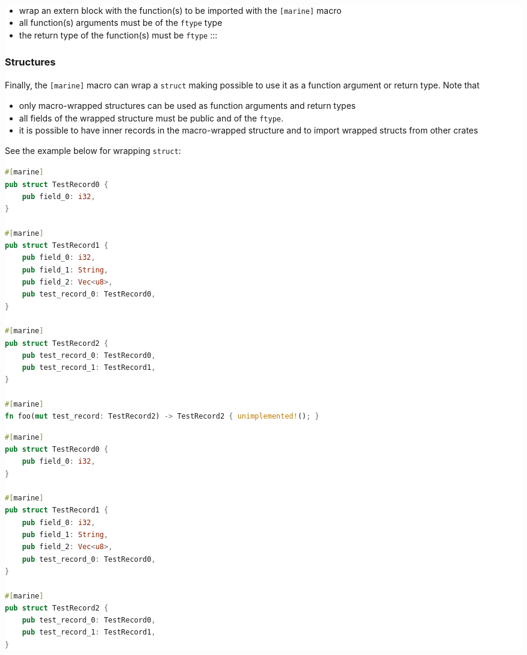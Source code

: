 - wrap an extern block with the function(s) to be imported with the `[marine]` macro
- all function(s) arguments must be of the `ftype` type
- the return type of the function(s) must be `ftype`
:::

### Structures

Finally, the `[marine]` macro can wrap a `struct` making possible to use it as a function argument or return type. Note that

- only macro-wrapped structures can be used as function arguments and return types
- all fields of the wrapped structure must be public and of the `ftype`.
- it is possible to have inner records in the macro-wrapped structure and to import wrapped structs from other crates

See the example below for wrapping `struct`:

<Tabs>
<TabItem value="example1" label="Example 1" default>

```rust
#[marine]
pub struct TestRecord0 {
    pub field_0: i32,
}

#[marine]
pub struct TestRecord1 {
    pub field_0: i32,
    pub field_1: String,
    pub field_2: Vec<u8>,
    pub test_record_0: TestRecord0,
}

#[marine]
pub struct TestRecord2 {
    pub test_record_0: TestRecord0,
    pub test_record_1: TestRecord1,
}

#[marine]
fn foo(mut test_record: TestRecord2) -> TestRecord2 { unimplemented!(); }
```

</TabItem>
<TabItem value="example2" label="Example 2">

```rust
#[marine]
pub struct TestRecord0 {
    pub field_0: i32,
}

#[marine]
pub struct TestRecord1 {
    pub field_0: i32,
    pub field_1: String,
    pub field_2: Vec<u8>,
    pub test_record_0: TestRecord0,
}

#[marine]
pub struct TestRecord2 {
    pub test_record_0: TestRecord0,
    pub test_record_1: TestRecord1,
}

```